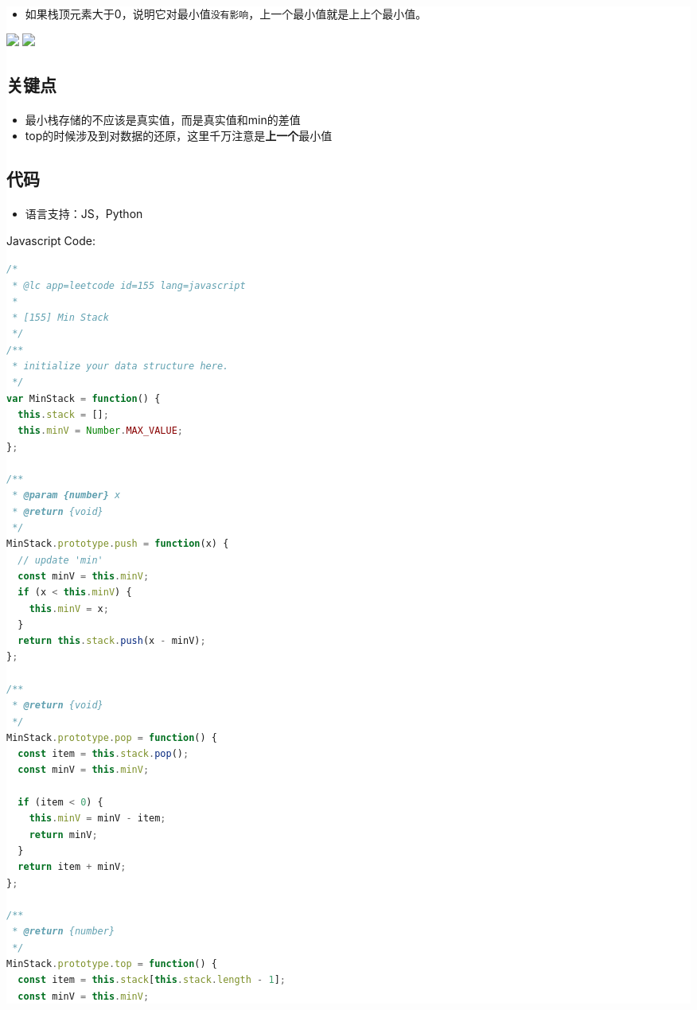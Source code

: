 - 如果栈顶元素大于0，说明它对最小值`没有影响`，上一个最小值就是上上个最小值。

![](https://pic.leetcode-cn.com/7da0473d92d70bb47ce7b62303c062e5f517b09d1bf501c4ad341b65415d5c43.jpg)
![](https://pic.leetcode-cn.com/aefec54238c942c484837ea6c724304fb179d3d64f110481d955d9eea65c4fc5.jpg)

## 关键点

- 最小栈存储的不应该是真实值，而是真实值和min的差值
- top的时候涉及到对数据的还原，这里千万注意是**上一个**最小值

## 代码

* 语言支持：JS，Python

Javascript Code:

```js
/*
 * @lc app=leetcode id=155 lang=javascript
 *
 * [155] Min Stack
 */
/**
 * initialize your data structure here.
 */
var MinStack = function() {
  this.stack = [];
  this.minV = Number.MAX_VALUE;
};

/**
 * @param {number} x
 * @return {void}
 */
MinStack.prototype.push = function(x) {
  // update 'min'
  const minV = this.minV;
  if (x < this.minV) {
    this.minV = x;
  }
  return this.stack.push(x - minV);
};

/**
 * @return {void}
 */
MinStack.prototype.pop = function() {
  const item = this.stack.pop();
  const minV = this.minV;

  if (item < 0) {
    this.minV = minV - item;
    return minV;
  }
  return item + minV;
};

/**
 * @return {number}
 */
MinStack.prototype.top = function() {
  const item = this.stack[this.stack.length - 1];
  const minV = this.minV;
```